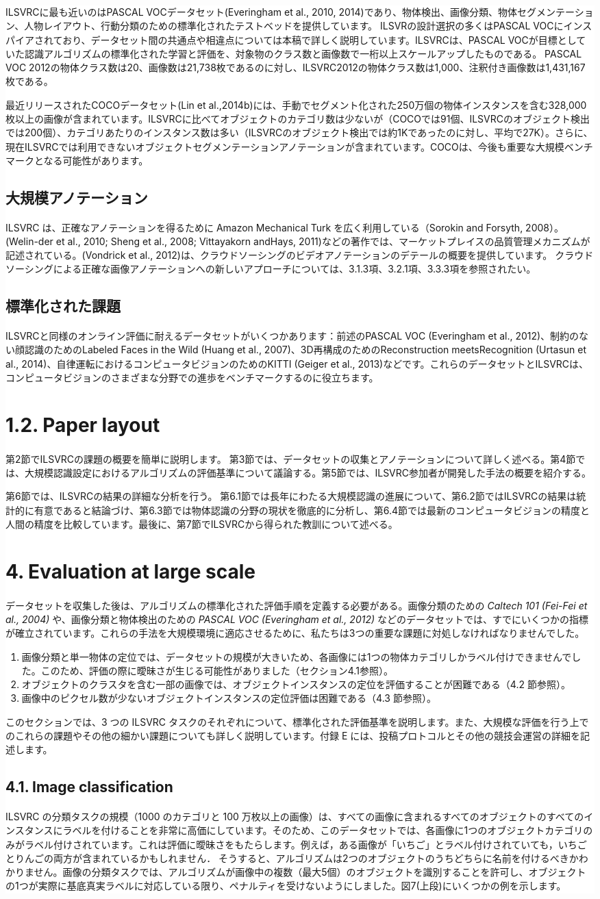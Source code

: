 ILSVRCに最も近いのはPASCAL VOCデータセット(Everingham et al., 2010, 2014)であり、物体検出、画像分類、物体セグメンテーション、人物レイアウト、行動分類のための標準化されたテストベッドを提供しています。 ILSVRの設計選択の多くはPASCAL VOCにインスパイアされており、データセット間の共通点や相違点については本稿で詳しく説明しています。ILSVRCは、PASCAL VOCが目標としていた認識アルゴリズムの標準化された学習と評価を、対象物のクラス数と画像数で一桁以上スケールアップしたものである。 PASCAL VOC 2012の物体クラス数は20、画像数は21,738枚であるのに対し、ILSVRC2012の物体クラス数は1,000、注釈付き画像数は1,431,167枚である。

最近リリースされたCOCOデータセット(Lin et al.,2014b)には、手動でセグメント化された250万個の物体インスタンスを含む328,000枚以上の画像が含まれています。ILSVRCに比べてオブジェクトのカテゴリ数は少ないが（COCOでは91個、ILSVRCのオブジェクト検出では200個）、カテゴリあたりのインスタンス数は多い（ILSVRCのオブジェクト検出では約1Kであったのに対し、平均で27K）。さらに、現在ILSVRCでは利用できないオブジェクトセグメンテーションアノテーションが含まれています。COCOは、今後も重要な大規模ベンチマークとなる可能性があります。

## 大規模アノテーション

ILSVRC は、正確なアノテーションを得るために Amazon Mechanical Turk を広く利用している（Sorokin and Forsyth, 2008）。(Welin-der et al., 2010; Sheng et al., 2008; Vittayakorn andHays, 2011)などの著作では、マーケットプレイスの品質管理メカニズムが記述されている。(Vondrick et al., 2012)は、クラウドソーシングのビデオアノテーションのデテールの概要を提供しています。 クラウドソーシングによる正確な画像アノテーションへの新しいアプローチについては、3.1.3項、3.2.1項、3.3.3項を参照されたい。

## 標準化された課題

ILSVRCと同様のオンライン評価に耐えるデータセットがいくつかあります：前述のPASCAL VOC (Everingham et al., 2012)、制約のない顔認識のためのLabeled Faces in the Wild (Huang et al., 2007)、3D再構成のためのReconstruction meetsRecognition (Urtasun et al., 2014)、自律運転におけるコンピュータビジョンのためのKITTI (Geiger et al., 2013)などです。これらのデータセットとILSVRCは、コンピュータビジョンのさまざまな分野での進歩をベンチマークするのに役立ちます。

# 1.2. Paper layout

第2節でILSVRCの課題の概要を簡単に説明します。 第3節では、データセットの収集とアノテーションについて詳しく述べる。第4節では、大規模認識設定におけるアルゴリズムの評価基準について議論する。第5節では、ILSVRC参加者が開発した手法の概要を紹介する。

第6節では、ILSVRCの結果の詳細な分析を行う。 第6.1節では長年にわたる大規模認識の進展について、第6.2節ではILSVRCの結果は統計的に有意であると結論づけ、第6.3節では物体認識の分野の現状を徹底的に分析し、第6.4節では最新のコンピュータビジョンの精度と人間の精度を比較しています。最後に、第7節でILSVRCから得られた教訓について述べる。

# 4. Evaluation at large scale

データセットを収集した後は、アルゴリズムの標準化された評価手順を定義する必要がある。画像分類のための *Caltech 101 (Fei-Fei et al., 2004)* や、画像分類と物体検出のための *PASCAL VOC (Everingham et al., 2012)* などのデータセットでは、すでにいくつかの指標が確立されています。これらの手法を大規模環境に適応させるために、私たちは3つの重要な課題に対処しなければなりませんでした。

1. 画像分類と単一物体の定位では、データセットの規模が大きいため、各画像には1つの物体カテゴリしかラベル付けできませんでした。このため、評価の際に曖昧さが生じる可能性がありました（セクション4.1参照）。
2. オブジェクトのクラスタを含む一部の画像では、オブジェクトインスタンスの定位を評価することが困難である（4.2 節参照）。
3. 画像中のピクセル数が少ないオブジェクトインスタンスの定位評価は困難である（4.3 節参照）。

このセクションでは、3 つの ILSVRC タスクのそれぞれについて、標準化された評価基準を説明します。また、大規模な評価を行う上でのこれらの課題やその他の細かい課題についても詳しく説明しています。付録 E には、投稿プロトコルとその他の競技会運営の詳細を記述します。

## 4.1. Image classification

ILSVRC の分類タスクの規模（1000 のカテゴリと 100 万枚以上の画像）は、すべての画像に含まれるすべてのオブジェクトのすべてのインスタンスにラベルを付けることを非常に高価にしています。そのため、このデータセットでは、各画像に1つのオブジェクトカテゴリのみがラベル付けされています。これは評価に曖昧さをもたらします。例えば，ある画像が「いちご」とラベル付けされていても，いちごとりんごの両方が含まれているかもしれません． そうすると、アルゴリズムは2つのオブジェクトのうちどちらに名前を付けるべきかわかりません。画像の分類タスクでは、アルゴリズムが画像中の複数（最大5個）のオブジェクトを識別することを許可し、オブジェクトの1つが実際に基底真実ラベルに対応している限り、ペナルティを受けないようにしました。図7(上段)にいくつかの例を示します。
